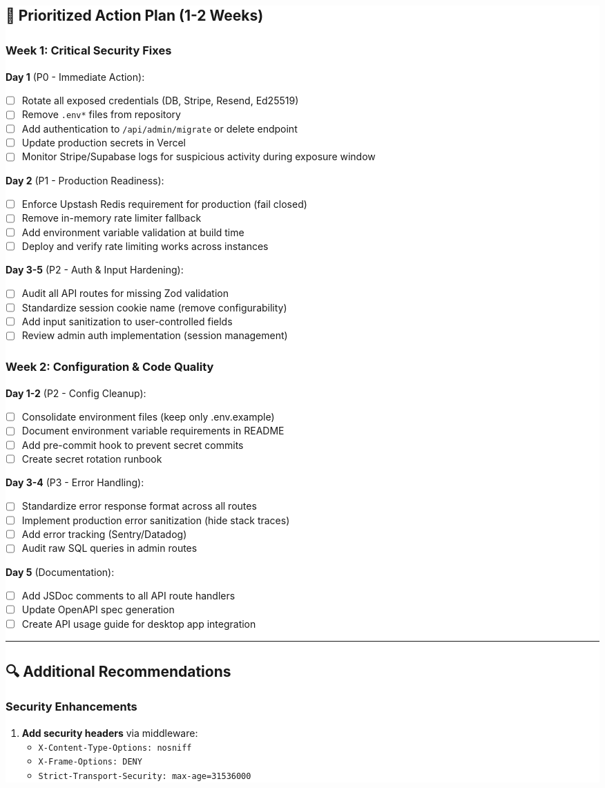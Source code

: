 ## 🎯 Prioritized Action Plan (1-2 Weeks)

### Week 1: Critical Security Fixes

**Day 1** (P0 - Immediate Action):
- [ ] Rotate all exposed credentials (DB, Stripe, Resend, Ed25519)
- [ ] Remove `.env*` files from repository
- [ ] Add authentication to `/api/admin/migrate` or delete endpoint
- [ ] Update production secrets in Vercel
- [ ] Monitor Stripe/Supabase logs for suspicious activity during exposure window

**Day 2** (P1 - Production Readiness):
- [ ] Enforce Upstash Redis requirement for production (fail closed)
- [ ] Remove in-memory rate limiter fallback
- [ ] Add environment variable validation at build time
- [ ] Deploy and verify rate limiting works across instances

**Day 3-5** (P2 - Auth & Input Hardening):
- [ ] Audit all API routes for missing Zod validation
- [ ] Standardize session cookie name (remove configurability)
- [ ] Add input sanitization to user-controlled fields
- [ ] Review admin auth implementation (session management)

### Week 2: Configuration & Code Quality

**Day 1-2** (P2 - Config Cleanup):
- [ ] Consolidate environment files (keep only .env.example)
- [ ] Document environment variable requirements in README
- [ ] Add pre-commit hook to prevent secret commits
- [ ] Create secret rotation runbook

**Day 3-4** (P3 - Error Handling):
- [ ] Standardize error response format across all routes
- [ ] Implement production error sanitization (hide stack traces)
- [ ] Add error tracking (Sentry/Datadog)
- [ ] Audit raw SQL queries in admin routes

**Day 5** (Documentation):
- [ ] Add JSDoc comments to all API route handlers
- [ ] Update OpenAPI spec generation
- [ ] Create API usage guide for desktop app integration

---

## 🔍 Additional Recommendations

### Security Enhancements
1. **Add security headers** via middleware:
   - `X-Content-Type-Options: nosniff`
   - `X-Frame-Options: DENY`
   - `Strict-Transport-Security: max-age=31536000`
